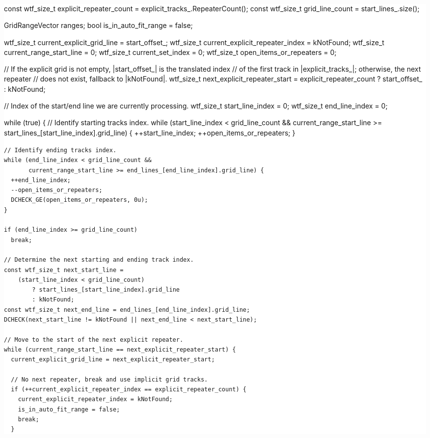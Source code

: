   const wtf_size_t explicit_repeater_count = explicit_tracks_.RepeaterCount();
  const wtf_size_t grid_line_count = start_lines_.size();

  GridRangeVector ranges;
  bool is_in_auto_fit_range = false;

  wtf_size_t current_explicit_grid_line = start_offset_;
  wtf_size_t current_explicit_repeater_index = kNotFound;
  wtf_size_t current_range_start_line = 0;
  wtf_size_t current_set_index = 0;
  wtf_size_t open_items_or_repeaters = 0;

  // If the explicit grid is not empty, |start_offset_| is the translated index
  // of the first track in |explicit_tracks_|; otherwise, the next repeater
  // does not exist, fallback to |kNotFound|.
  wtf_size_t next_explicit_repeater_start =
      explicit_repeater_count ? start_offset_ : kNotFound;

  // Index of the start/end line we are currently processing.
  wtf_size_t start_line_index = 0;
  wtf_size_t end_line_index = 0;

  while (true) {
    // Identify starting tracks index.
    while (start_line_index < grid_line_count &&
           current_range_start_line >=
               start_lines_[start_line_index].grid_line) {
      ++start_line_index;
      ++open_items_or_repeaters;
    }

    // Identify ending tracks index.
    while (end_line_index < grid_line_count &&
           current_range_start_line >= end_lines_[end_line_index].grid_line) {
      ++end_line_index;
      --open_items_or_repeaters;
      DCHECK_GE(open_items_or_repeaters, 0u);
    }

    if (end_line_index >= grid_line_count)
      break;

    // Determine the next starting and ending track index.
    const wtf_size_t next_start_line =
        (start_line_index < grid_line_count)
            ? start_lines_[start_line_index].grid_line
            : kNotFound;
    const wtf_size_t next_end_line = end_lines_[end_line_index].grid_line;
    DCHECK(next_start_line != kNotFound || next_end_line < next_start_line);

    // Move to the start of the next explicit repeater.
    while (current_range_start_line == next_explicit_repeater_start) {
      current_explicit_grid_line = next_explicit_repeater_start;

      // No next repeater, break and use implicit grid tracks.
      if (++current_explicit_repeater_index == explicit_repeater_count) {
        current_explicit_repeater_index = kNotFound;
        is_in_auto_fit_range = false;
        break;
      }
